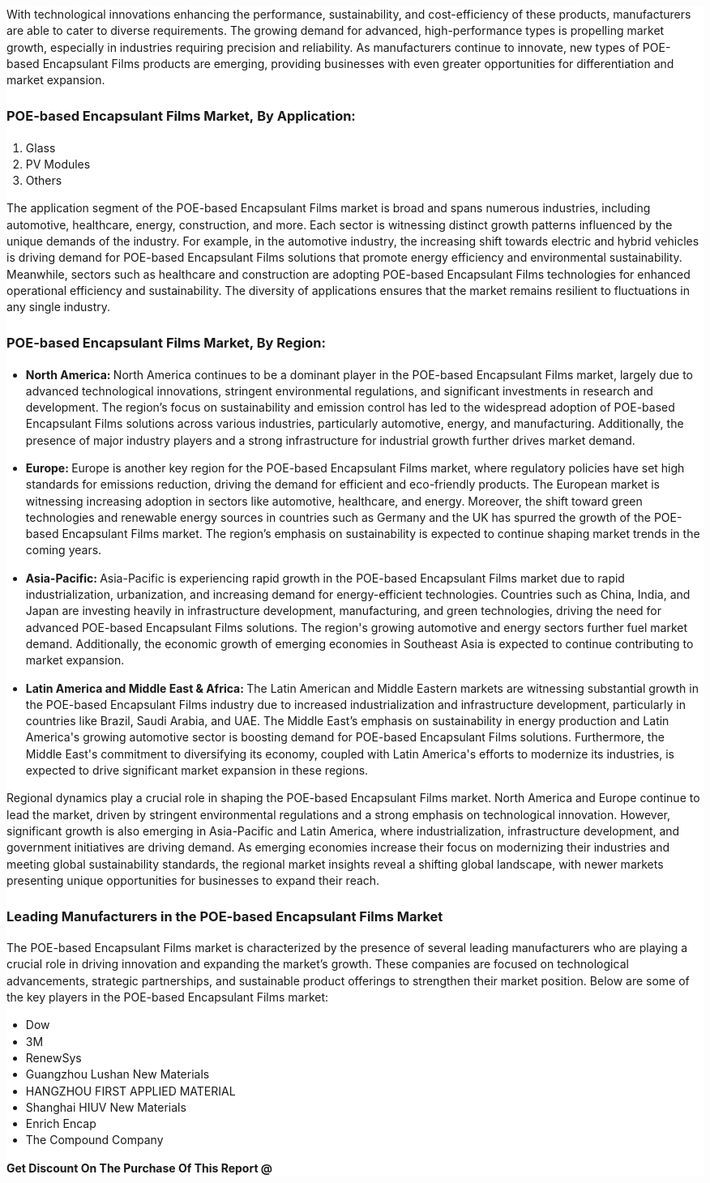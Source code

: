 With technological innovations enhancing the performance, sustainability, and cost-efficiency of these products, manufacturers are able to cater to diverse requirements. The growing demand for advanced, high-performance types is propelling market growth, especially in industries requiring precision and reliability. As manufacturers continue to innovate, new types of POE-based Encapsulant Films products are emerging, providing businesses with even greater opportunities for differentiation and market expansion.</p><h3>POE-based Encapsulant Films Market,&nbsp;By Application:</h3><ol><li>Glass<li> PV Modules<li> Others</li></ol><p>The application segment of the POE-based Encapsulant Films market is broad and spans numerous industries, including automotive, healthcare, energy, construction, and more. Each sector is witnessing distinct growth patterns influenced by the unique demands of the industry. For example, in the automotive industry, the increasing shift towards electric and hybrid vehicles is driving demand for POE-based Encapsulant Films solutions that promote energy efficiency and environmental sustainability. Meanwhile, sectors such as healthcare and construction are adopting POE-based Encapsulant Films technologies for enhanced operational efficiency and sustainability. The diversity of applications ensures that the market remains resilient to fluctuations in any single industry.</p><h3>POE-based Encapsulant Films Market, By Region:</h3><ul><li><p><strong>North America:&nbsp;</strong>North America continues to be a dominant player in the POE-based Encapsulant Films market, largely due to advanced technological innovations, stringent environmental regulations, and significant investments in research and development. The region&rsquo;s focus on sustainability and emission control has led to the widespread adoption of POE-based Encapsulant Films solutions across various industries, particularly automotive, energy, and manufacturing. Additionally, the presence of major industry players and a strong infrastructure for industrial growth further drives market demand.</p></li><li><p><strong><strong>Europe:&nbsp;</strong></strong>Europe is another key region for the POE-based Encapsulant Films market, where regulatory policies have set high standards for emissions reduction, driving the demand for efficient and eco-friendly products. The European market is witnessing increasing adoption in sectors like automotive, healthcare, and energy. Moreover, the shift toward green technologies and renewable energy sources in countries such as Germany and the UK has spurred the growth of the POE-based Encapsulant Films market. The region&rsquo;s emphasis on sustainability is expected to continue shaping market trends in the coming years.</p></li><li><p><strong><strong>Asia-Pacific:&nbsp;</strong></strong>Asia-Pacific is experiencing rapid growth in the POE-based Encapsulant Films market due to rapid industrialization, urbanization, and increasing demand for energy-efficient technologies. Countries such as China, India, and Japan are investing heavily in infrastructure development, manufacturing, and green technologies, driving the need for advanced POE-based Encapsulant Films solutions. The region's growing automotive and energy sectors further fuel market demand. Additionally, the economic growth of emerging economies in Southeast Asia is expected to continue contributing to market expansion.</p></li><li><p><strong><strong>Latin America and Middle East &amp; Africa:&nbsp;</strong></strong>The Latin American and Middle Eastern markets are witnessing substantial growth in the POE-based Encapsulant Films industry due to increased industrialization and infrastructure development, particularly in countries like Brazil, Saudi Arabia, and UAE. The Middle East&rsquo;s emphasis on sustainability in energy production and Latin America's growing automotive sector is boosting demand for POE-based Encapsulant Films solutions. Furthermore, the Middle East's commitment to diversifying its economy, coupled with Latin America's efforts to modernize its industries, is expected to drive significant market expansion in these regions.</p></li></ul><p>Regional dynamics play a crucial role in shaping the POE-based Encapsulant Films market. North America and Europe continue to lead the market, driven by stringent environmental regulations and a strong emphasis on technological innovation. However, significant growth is also emerging in Asia-Pacific and Latin America, where industrialization, infrastructure development, and government initiatives are driving demand. As emerging economies increase their focus on modernizing their industries and meeting global sustainability standards, the regional market insights reveal a shifting global landscape, with newer markets presenting unique opportunities for businesses to expand their reach.</p><h3><strong>Leading Manufacturers in the POE-based Encapsulant Films Market</strong></h3><p>The POE-based Encapsulant Films market is characterized by the presence of several leading manufacturers who are playing a crucial role in driving innovation and expanding the market&rsquo;s growth. These companies are focused on technological advancements, strategic partnerships, and sustainable product offerings to strengthen their market position. Below are some of the key players in the POE-based Encapsulant Films market:</p></div><div class="article-main__content" data-test-id="publishing-text-block"><ul><li><span class="">Dow<li> 3M<li> RenewSys<li> Guangzhou Lushan New Materials<li> HANGZHOU FIRST APPLIED MATERIAL<li> Shanghai HIUV New Materials<li> Enrich Encap<li> The Compound Company</span></li></ul></div><div class="article-main__content" data-test-id="publishing-text-block"><p><span class="font-[700]"><strong>Get Discount On The Purchase Of This Report @</strong>
